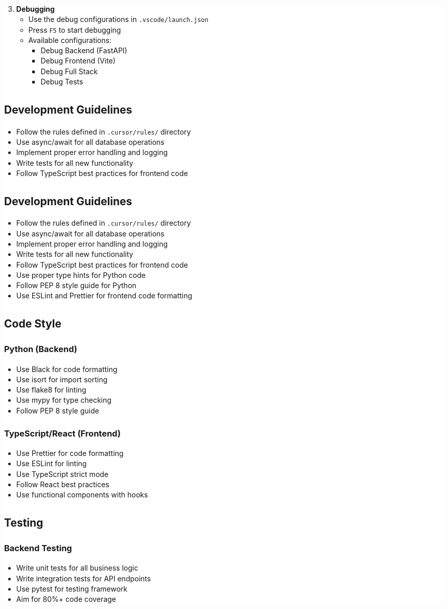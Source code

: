 3. **Debugging**
   - Use the debug configurations in `.vscode/launch.json`
   - Press `F5` to start debugging
   - Available configurations:
     - Debug Backend (FastAPI)
     - Debug Frontend (Vite)
     - Debug Full Stack
     - Debug Tests

## Development Guidelines

- Follow the rules defined in `.cursor/rules/` directory
- Use async/await for all database operations
- Implement proper error handling and logging
- Write tests for all new functionality
- Follow TypeScript best practices for frontend code

## Development Guidelines

- Follow the rules defined in `.cursor/rules/` directory
- Use async/await for all database operations
- Implement proper error handling and logging
- Write tests for all new functionality
- Follow TypeScript best practices for frontend code
- Use proper type hints for Python code
- Follow PEP 8 style guide for Python
- Use ESLint and Prettier for frontend code formatting

## Code Style

### Python (Backend)
- Use Black for code formatting
- Use isort for import sorting
- Use flake8 for linting
- Use mypy for type checking
- Follow PEP 8 style guide

### TypeScript/React (Frontend)
- Use Prettier for code formatting
- Use ESLint for linting
- Use TypeScript strict mode
- Follow React best practices
- Use functional components with hooks

## Testing

### Backend Testing
- Write unit tests for all business logic
- Write integration tests for API endpoints
- Use pytest for testing framework
- Aim for 80%+ code coverage
